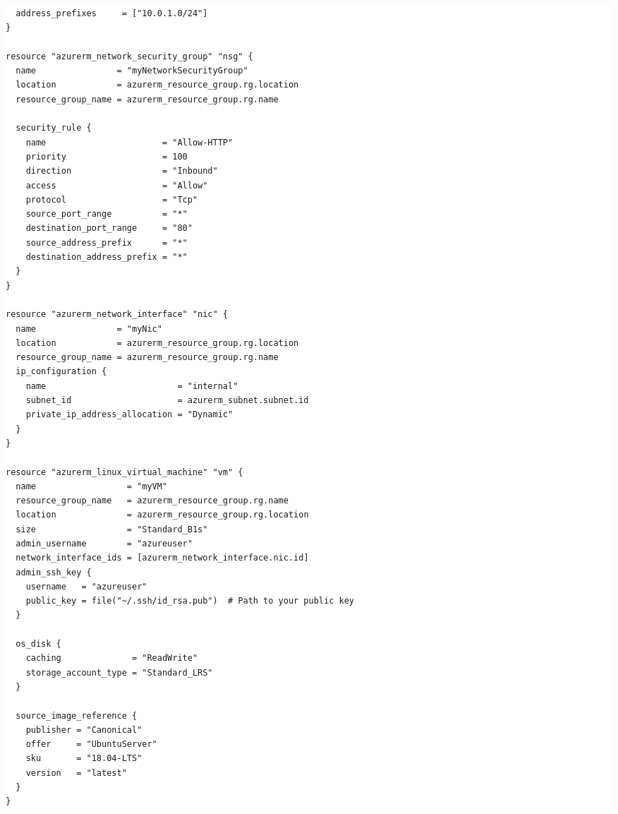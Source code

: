    ```hcl
     address_prefixes     = ["10.0.1.0/24"]
   }

   resource "azurerm_network_security_group" "nsg" {
     name                = "myNetworkSecurityGroup"
     location            = azurerm_resource_group.rg.location
     resource_group_name = azurerm_resource_group.rg.name

     security_rule {
       name                       = "Allow-HTTP"
       priority                   = 100
       direction                  = "Inbound"
       access                     = "Allow"
       protocol                   = "Tcp"
       source_port_range          = "*"
       destination_port_range     = "80"
       source_address_prefix      = "*"
       destination_address_prefix = "*"
     }
   }

   resource "azurerm_network_interface" "nic" {
     name                = "myNic"
     location            = azurerm_resource_group.rg.location
     resource_group_name = azurerm_resource_group.rg.name
     ip_configuration {
       name                          = "internal"
       subnet_id                     = azurerm_subnet.subnet.id
       private_ip_address_allocation = "Dynamic"
     }
   }

   resource "azurerm_linux_virtual_machine" "vm" {
     name                  = "myVM"
     resource_group_name   = azurerm_resource_group.rg.name
     location              = azurerm_resource_group.rg.location
     size                  = "Standard_B1s"
     admin_username        = "azureuser"
     network_interface_ids = [azurerm_network_interface.nic.id]
     admin_ssh_key {
       username   = "azureuser"
       public_key = file("~/.ssh/id_rsa.pub")  # Path to your public key
     }

     os_disk {
       caching              = "ReadWrite"
       storage_account_type = "Standard_LRS"
     }

     source_image_reference {
       publisher = "Canonical"
       offer     = "UbuntuServer"
       sku       = "18.04-LTS"
       version   = "latest"
     }
   }
   ```
